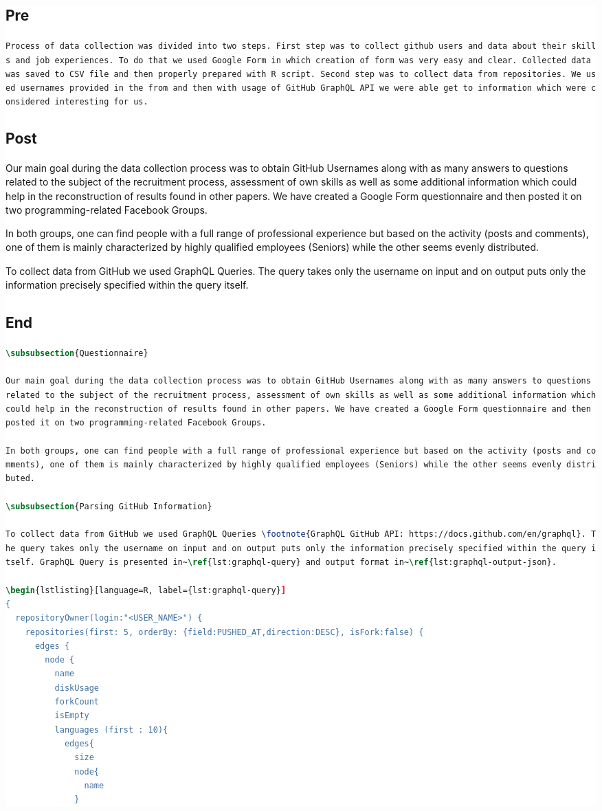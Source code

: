 ## Pre

```latex
Process of data collection was divided into two steps. First step was to collect github users and data about their skills and job experiences. To do that we used Google Form in which creation of form was very easy and clear. Collected data was saved to CSV file and then properly prepared with R script. Second step was to collect data from repositories. We used usernames provided in the from and then with usage of GitHub GraphQL API we were able get to information which were considered interesting for us.
```

## Post

Our main goal during the data collection process was to obtain GitHub Usernames along with as many answers to questions related to the subject of the recruitment process, assessment of own skills as well as some additional information which could help in the reconstruction of results found in other papers. We have created a Google Form questionnaire and then posted it on two programming-related Facebook Groups.

In both groups, one can find people with a full range of professional experience but based on the activity (posts and comments), one of them is mainly characterized by highly qualified employees (Seniors) while the other seems evenly distributed.

To collect data from GitHub we used GraphQL Queries. The query takes only the username on input and on output puts only the information precisely specified within the query itself.

## End

```latex
\subsubsection{Questionnaire}

Our main goal during the data collection process was to obtain GitHub Usernames along with as many answers to questions related to the subject of the recruitment process, assessment of own skills as well as some additional information which could help in the reconstruction of results found in other papers. We have created a Google Form questionnaire and then posted it on two programming-related Facebook Groups.

In both groups, one can find people with a full range of professional experience but based on the activity (posts and comments), one of them is mainly characterized by highly qualified employees (Seniors) while the other seems evenly distributed.

\subsubsection{Parsing GitHub Information}

To collect data from GitHub we used GraphQL Queries \footnote{GraphQL GitHub API: https://docs.github.com/en/graphql}. The query takes only the username on input and on output puts only the information precisely specified within the query itself. GraphQL Query is presented in~\ref{lst:graphql-query} and output format in~\ref{lst:graphql-output-json}.

\begin{lstlisting}[language=R, label={lst:graphql-query}]
{
  repositoryOwner(login:"<USER_NAME>") {
    repositories(first: 5, orderBy: {field:PUSHED_AT,direction:DESC}, isFork:false) {
      edges {
        node {
          name
          diskUsage
          forkCount
          isEmpty
          languages (first : 10){
            edges{
              size
              node{
                name
              }
```